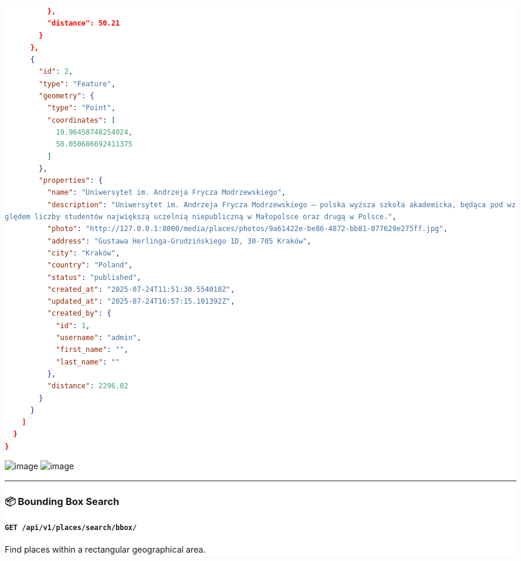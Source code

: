 ```json
          },
          "distance": 50.21
        }
      },
      {
        "id": 2,
        "type": "Feature",
        "geometry": {
          "type": "Point",
          "coordinates": [
            19.96458748254024,
            50.050686692411375
          ]
        },
        "properties": {
          "name": "Uniwersytet im. Andrzeja Frycza Modrzewskiego",
          "description": "Uniwersytet im. Andrzeja Frycza Modrzewskiego – polska wyższa szkoła akademicka, będąca pod względem liczby studentów największą uczelnią niepubliczną w Małopolsce oraz drugą w Polsce.",
          "photo": "http://127.0.0.1:8000/media/places/photos/9a61422e-be86-4872-bb81-077629e275ff.jpg",
          "address": "Gustawa Herlinga-Grudzińskiego 1D, 30-705 Kraków",
          "city": "Kraków",
          "country": "Poland",
          "status": "published",
          "created_at": "2025-07-24T11:51:30.554018Z",
          "updated_at": "2025-07-24T16:57:15.101392Z",
          "created_by": {
            "id": 1,
            "username": "admin",
            "first_name": "",
            "last_name": ""
          },
          "distance": 2296.02
        }
      }
    ]
  }
}
```

<img width="1895" height="928" alt="image" src="https://github.com/user-attachments/assets/6117eea7-e116-416b-be0a-926deada7ff3" />
<img width="1896" height="932" alt="image" src="https://github.com/user-attachments/assets/44433150-e91d-4219-85c9-5f06d6c834cf" />

---

### 📦 Bounding Box Search

#### `GET /api/v1/places/search/bbox/`
Find places within a rectangular geographical area.
